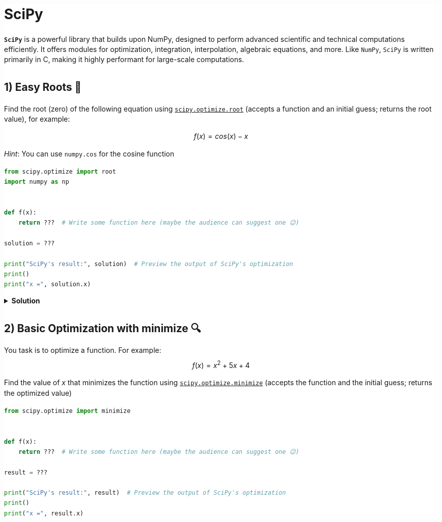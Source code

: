 # SciPy

**`SciPy`** is a powerful library that builds upon NumPy, designed to perform advanced scientific and technical computations efficiently. It offers modules for optimization, integration, interpolation, algebraic equations, and more. Like `NumPy`, `SciPy` is written primarily in C, making it highly performant for large-scale computations.


## 1) Easy Roots 🌱

Find the root (zero) of the following equation using [`scipy.optimize.root`](https://docs.scipy.org/doc/scipy/reference/generated/scipy.optimize.root.html) (accepts a function and an initial guess; returns the root value), for example:

$$
f(x) = cos⁡(x) − x
$$

*Hint*: You can use `numpy.cos` for the cosine function

```py
from scipy.optimize import root
import numpy as np


def f(x):
    return ???  # Write some function here (maybe the audience can suggest one 😉)

solution = ???

print("SciPy's result:", solution)  # Preview the output of SciPy's optimization
print()
print("x =", solution.x)
```

<details><summary><b>Solution</b></summary></details>


## 2) Basic Optimization with minimize 🔍

You task is to optimize a function. For example:
$$
f(x) = x^2 + 5x + 4
$$

Find the value of $x$ that minimizes the function using [`scipy.optimize.minimize`](https://docs.scipy.org/doc/scipy/reference/generated/scipy.optimize.minimize.html) (accepts the function and the initial guess; returns the optimized value)

```py
from scipy.optimize import minimize


def f(x):
    return ???  # Write some function here (maybe the audience can suggest one 😉)

result = ???

print("SciPy's result:", result)  # Preview the output of SciPy's optimization
print()
print("x =", result.x)
```
